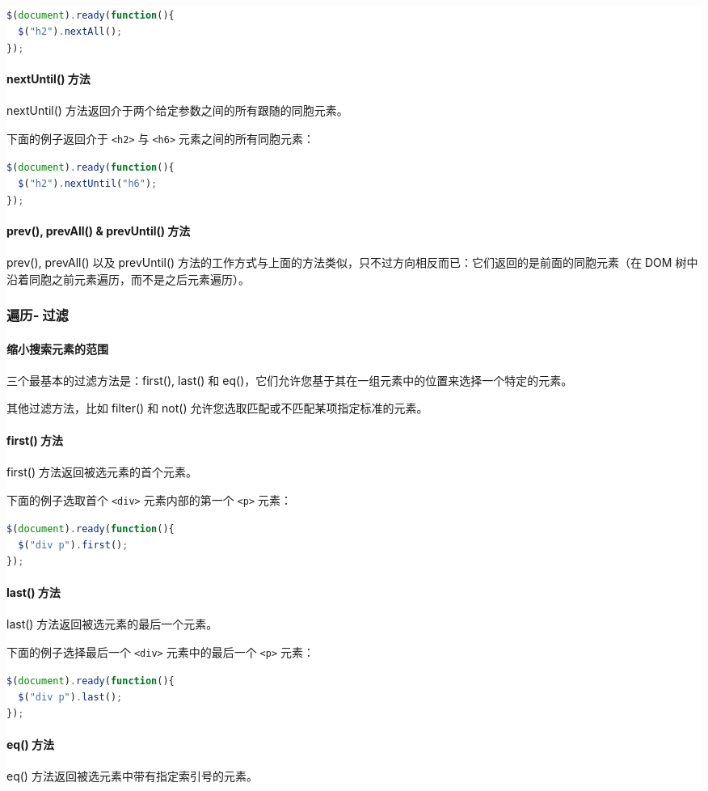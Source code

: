 ```js
$(document).ready(function(){
  $("h2").nextAll();
});
```

#### nextUntil() 方法

nextUntil() 方法返回介于两个给定参数之间的所有跟随的同胞元素。

下面的例子返回介于 `<h2>` 与 `<h6>` 元素之间的所有同胞元素：

```js
$(document).ready(function(){
  $("h2").nextUntil("h6");
});
```

#### prev(), prevAll() & prevUntil() 方法

prev(), prevAll() 以及 prevUntil() 方法的工作方式与上面的方法类似，只不过方向相反而已：它们返回的是前面的同胞元素（在 DOM 树中沿着同胞之前元素遍历，而不是之后元素遍历）。

### 遍历- **过滤**

#### 缩小搜索元素的范围

三个最基本的过滤方法是：first(), last() 和 eq()，它们允许您基于其在一组元素中的位置来选择一个特定的元素。

其他过滤方法，比如 filter() 和 not() 允许您选取匹配或不匹配某项指定标准的元素。

#### first() 方法

first() 方法返回被选元素的首个元素。

下面的例子选取首个 `<div>` 元素内部的第一个 `<p>` 元素：

```js
$(document).ready(function(){
  $("div p").first();
});
```

#### last() 方法

last() 方法返回被选元素的最后一个元素。

下面的例子选择最后一个 `<div>` 元素中的最后一个 `<p>` 元素：

```js
$(document).ready(function(){
  $("div p").last();
});
```

#### eq() 方法

eq() 方法返回被选元素中带有指定索引号的元素。
